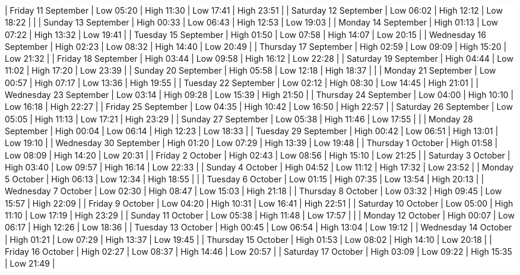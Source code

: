 | Friday 11 September | Low 05:20 | High 11:30 | Low 17:41 | High 23:51 | 
| Saturday 12 September | Low 06:02 | High 12:12 | Low 18:22 |  | 
| Sunday 13 September | High 00:33 | Low 06:43 | High 12:53 | Low 19:03 | 
| Monday 14 September | High 01:13 | Low 07:22 | High 13:32 | Low 19:41 | 
| Tuesday 15 September | High 01:50 | Low 07:58 | High 14:07 | Low 20:15 | 
| Wednesday 16 September | High 02:23 | Low 08:32 | High 14:40 | Low 20:49 | 
| Thursday 17 September | High 02:59 | Low 09:09 | High 15:20 | Low 21:32 | 
| Friday 18 September | High 03:44 | Low 09:58 | High 16:12 | Low 22:28 | 
| Saturday 19 September | High 04:44 | Low 11:02 | High 17:20 | Low 23:39 | 
| Sunday 20 September | High 05:58 | Low 12:18 | High 18:37 |  | 
| Monday 21 September | Low 00:57 | High 07:17 | Low 13:36 | High 19:55 | 
| Tuesday 22 September | Low 02:12 | High 08:30 | Low 14:45 | High 21:01 | 
| Wednesday 23 September | Low 03:14 | High 09:28 | Low 15:39 | High 21:50 | 
| Thursday 24 September | Low 04:00 | High 10:10 | Low 16:18 | High 22:27 | 
| Friday 25 September | Low 04:35 | High 10:42 | Low 16:50 | High 22:57 | 
| Saturday 26 September | Low 05:05 | High 11:13 | Low 17:21 | High 23:29 | 
| Sunday 27 September | Low 05:38 | High 11:46 | Low 17:55 |  | 
| Monday 28 September | High 00:04 | Low 06:14 | High 12:23 | Low 18:33 | 
| Tuesday 29 September | High 00:42 | Low 06:51 | High 13:01 | Low 19:10 | 
| Wednesday 30 September | High 01:20 | Low 07:29 | High 13:39 | Low 19:48 | 
| Thursday 1 October | High 01:58 | Low 08:09 | High 14:20 | Low 20:31 | 
| Friday 2 October | High 02:43 | Low 08:56 | High 15:10 | Low 21:25 | 
| Saturday 3 October | High 03:40 | Low 09:57 | High 16:14 | Low 22:33 | 
| Sunday 4 October | High 04:52 | Low 11:12 | High 17:32 | Low 23:52 | 
| Monday 5 October | High 06:13 | Low 12:34 | High 18:55 |  | 
| Tuesday 6 October | Low 01:15 | High 07:35 | Low 13:54 | High 20:13 | 
| Wednesday 7 October | Low 02:30 | High 08:47 | Low 15:03 | High 21:18 | 
| Thursday 8 October | Low 03:32 | High 09:45 | Low 15:57 | High 22:09 | 
| Friday 9 October | Low 04:20 | High 10:31 | Low 16:41 | High 22:51 | 
| Saturday 10 October | Low 05:00 | High 11:10 | Low 17:19 | High 23:29 | 
| Sunday 11 October | Low 05:38 | High 11:48 | Low 17:57 |  | 
| Monday 12 October | High 00:07 | Low 06:17 | High 12:26 | Low 18:36 | 
| Tuesday 13 October | High 00:45 | Low 06:54 | High 13:04 | Low 19:12 | 
| Wednesday 14 October | High 01:21 | Low 07:29 | High 13:37 | Low 19:45 | 
| Thursday 15 October | High 01:53 | Low 08:02 | High 14:10 | Low 20:18 | 
| Friday 16 October | High 02:27 | Low 08:37 | High 14:46 | Low 20:57 | 
| Saturday 17 October | High 03:09 | Low 09:22 | High 15:35 | Low 21:49 | 